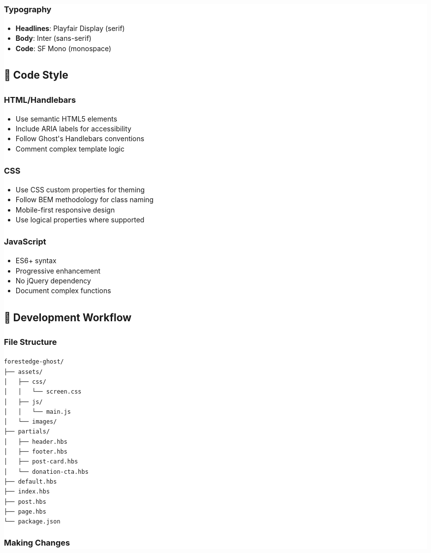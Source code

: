 ### Typography
- **Headlines**: Playfair Display (serif)
- **Body**: Inter (sans-serif)
- **Code**: SF Mono (monospace)

## 📝 Code Style

### HTML/Handlebars
- Use semantic HTML5 elements
- Include ARIA labels for accessibility
- Follow Ghost's Handlebars conventions
- Comment complex template logic

### CSS
- Use CSS custom properties for theming
- Follow BEM methodology for class naming
- Mobile-first responsive design
- Use logical properties where supported

### JavaScript
- ES6+ syntax
- Progressive enhancement
- No jQuery dependency
- Document complex functions

## 🔧 Development Workflow

### File Structure
```
forestedge-ghost/
├── assets/
│   ├── css/
│   │   └── screen.css
│   ├── js/
│   │   └── main.js
│   └── images/
├── partials/
│   ├── header.hbs
│   ├── footer.hbs
│   ├── post-card.hbs
│   └── donation-cta.hbs
├── default.hbs
├── index.hbs
├── post.hbs
├── page.hbs
└── package.json
```

### Making Changes
